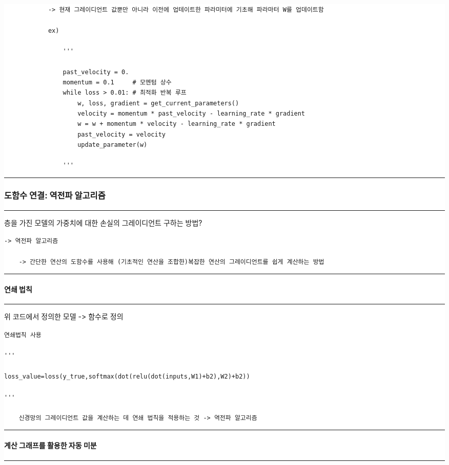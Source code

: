				-> 현재 그레이디언트 값뿐만 아니라 이전에 업테이트한 파라미터에 기초해 파라마터 W를 업데이트함
			
				ex)

					'''

					past_velocity = 0.
					momentum = 0.1     # 모멘텀 상수
					while loss > 0.01: # 최적화 반복 루프
					    w, loss, gradient = get_current_parameters()
					    velocity = momentum * past_velocity - learning_rate * gradient
					    w = w + momentum * velocity - learning_rate * gradient
					    past_velocity = velocity
					    update_parameter(w)

					'''

---

### 도함수 연결: 역전파 알고리즘

---

층을 가진 모델의 가중치에 대한 손실의 그레이디언트 구하는 방법?

	-> 역전파 알고리즘

		-> 간단한 연산의 도함수를 사용해 (기초적인 연산을 조합한)복잡한 연산의 그레이디언트를 쉽게 계산하는 방법

---

#### 연쇄 법칙

---

위 코드에서 정의한 모델 -> 함수로 정의

	연쇄법칙 사용

	'''

	loss_value=loss(y_true,softmax(dot(relu(dot(inputs,W1)+b2),W2)+b2))

	'''

		신경망의 그레이디언트 값을 계산하는 데 연쇄 법칙을 적용하는 것 -> 역전파 알고리즘

---

#### 계산 그래프를 활용한 자동 미분

---
